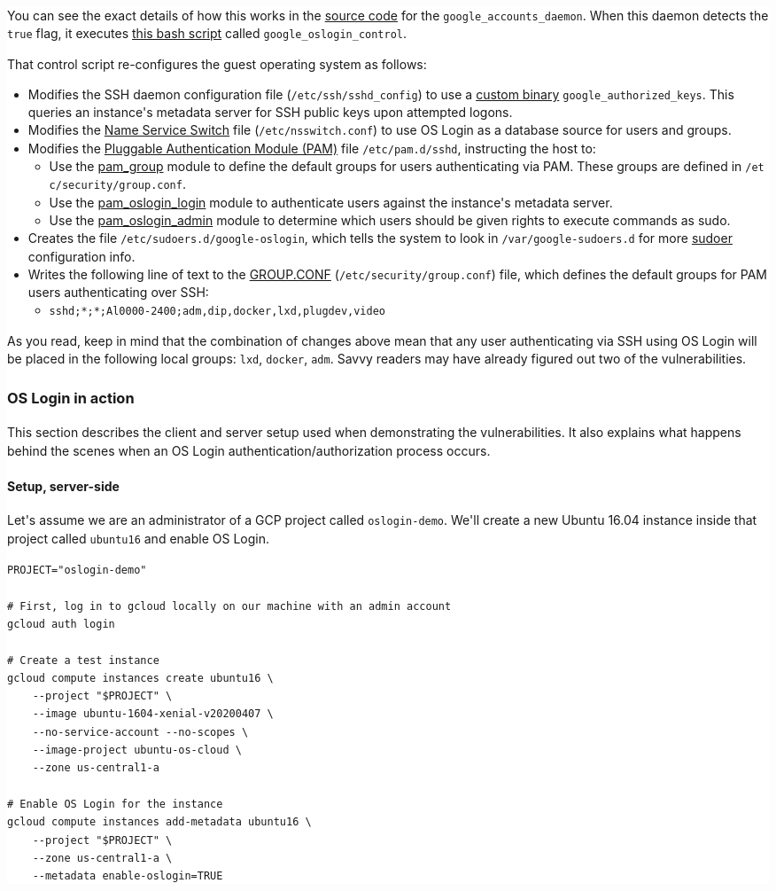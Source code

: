 You can see the exact details of how this works in the [source code](https://github.com/GoogleCloudPlatform/compute-image-packages/blob/master/packages/python-google-compute-engine/google_compute_engine/accounts/accounts_daemon.py) for the `google_accounts_daemon`. When this daemon detects the `true` flag, it executes [this bash script](https://github.com/GoogleCloudPlatform/guest-oslogin/blob/master/google_oslogin_control) called `google_oslogin_control`.

That control script re-configures the guest operating system as follows:

- Modifies the SSH daemon configuration file (`/etc/ssh/sshd_config`) to use a [custom binary](https://github.com/GoogleCloudPlatform/guest-oslogin/blob/master/src/authorized_keys/authorized_keys.cc) `google_authorized_keys`. This queries an instance's metadata server for SSH public keys upon attempted logons.
- Modifies the [Name Service Switch](https://www.gnu.org/software/libc/manual/html_node/Name-Service-Switch.html) file (`/etc/nsswitch.conf`) to use OS Login as a database source for users and groups.
- Modifies the [Pluggable Authentication Module (PAM)](https://tldp.org/HOWTO/User-Authentication-HOWTO/x115.html) file `/etc/pam.d/sshd`, instructing the host to:
  - Use the [pam_group](https://linux.die.net/man/8/pam_group) module to define the default groups for users authenticating via PAM. These groups are defined in `/etc/security/group.conf`.
  - Use the [pam_oslogin_login](https://github.com/GoogleCloudPlatform/guest-oslogin/blob/master/src/pam/pam_oslogin_login.cc) module to authenticate users against the instance's metadata server.
  - Use the [pam_oslogin_admin](https://github.com/GoogleCloudPlatform/guest-oslogin/blob/master/src/pam/pam_oslogin_admin.cc) module to determine which users should be given rights to execute commands as sudo.
- Creates the file `/etc/sudoers.d/google-oslogin`, which tells the system to look in `/var/google-sudoers.d` for more [sudoer](https://linux.die.net/man/5/sudoers) configuration info.
- Writes the following line of text to the [GROUP.CONF](https://linux.die.net/man/5/group.conf) (`/etc/security/group.conf`) file, which defines the default groups for PAM users authenticating over SSH:
  - `sshd;*;*;Al0000-2400;adm,dip,docker,lxd,plugdev,video`

As you read, keep in mind that the combination of changes above mean that any user authenticating via SSH using OS Login will be placed in the following local groups: `lxd`, `docker`, `adm`. Savvy readers may have already figured out two of the vulnerabilities.


### OS Login in action

This section describes the client and server setup used when demonstrating the vulnerabilities. It also explains what happens behind the scenes when an OS Login authentication/authorization process occurs.

#### Setup, server-side

Let's assume we are an administrator of a GCP project called `oslogin-demo`. We'll create a new Ubuntu 16.04 instance inside that project called `ubuntu16` and enable OS Login.

```
PROJECT="oslogin-demo"

# First, log in to gcloud locally on our machine with an admin account
gcloud auth login

# Create a test instance
gcloud compute instances create ubuntu16 \
    --project "$PROJECT" \
    --image ubuntu-1604-xenial-v20200407 \
    --no-service-account --no-scopes \
    --image-project ubuntu-os-cloud \
    --zone us-central1-a

# Enable OS Login for the instance
gcloud compute instances add-metadata ubuntu16 \
    --project "$PROJECT" \
    --zone us-central1-a \
    --metadata enable-oslogin=TRUE
```